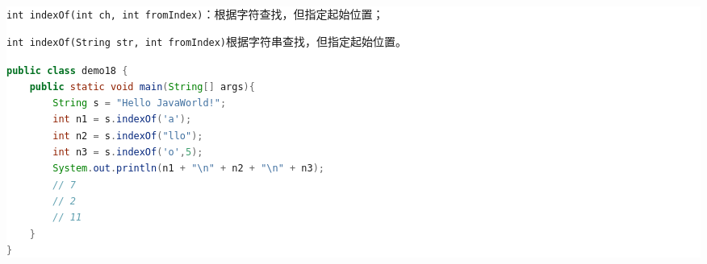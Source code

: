 `int indexOf(int ch, int fromIndex)`：根据字符查找，但指定起始位置；

`int indexOf(String str, int fromIndex)`根据字符串查找，但指定起始位置。

```java
public class demo18 {
    public static void main(String[] args){
        String s = "Hello JavaWorld!";
        int n1 = s.indexOf('a');
        int n2 = s.indexOf("llo");
        int n3 = s.indexOf('o',5);
        System.out.println(n1 + "\n" + n2 + "\n" + n3);
        // 7
        // 2
        // 11
    }
}
```